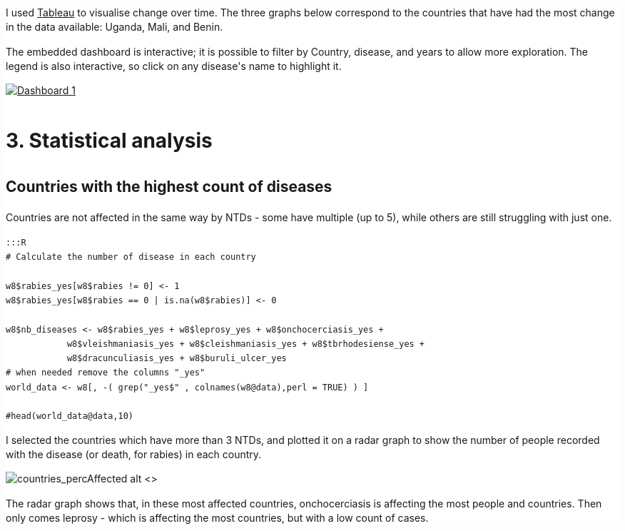 I used [Tableau](tableau) to visualise change over time. The three graphs below correspond to the countries that have had the most change in the data available: Uganda, Mali, and Benin.

The embedded dashboard is interactive; it is possible to filter by Country, disease, and years to allow more exploration. The legend is also interactive, so click on any disease's name to highlight it.


<div class='tableauPlaceholder' id='viz1485785145275' style='position: relative'><noscript><a href='#'><img alt='Dashboard 1 ' src='https:&#47;&#47;public.tableau.com&#47;static&#47;images&#47;NT&#47;NTD_dashboard&#47;Dashboard1&#47;1_rss.png' style='border: none' /></a></noscript><object class='tableauViz'  style='display:none;'><param name='host_url' value='https%3A%2F%2Fpublic.tableau.com%2F' /> <param name='site_root' value='' /><param name='name' value='NTD_dashboard&#47;Dashboard1' /><param name='tabs' value='no' /><param name='toolbar' value='yes' /><param name='static_image' value='https:&#47;&#47;public.tableau.com&#47;static&#47;images&#47;NT&#47;NTD_dashboard&#47;Dashboard1&#47;1.png' /> <param name='animate_transition' value='yes' /><param name='display_static_image' value='yes' /><param name='display_spinner' value='yes' /><param name='display_overlay' value='yes' /><param name='display_count' value='yes' /></object></div>
<script type='text/javascript'>
var divElement = document.getElementById('viz1485785145275');
var vizElement = divElement.getElementsByTagName('object')[0];
vizElement.style.minWidth='424px';
/*vizElement.style.maxWidth='654px';*/
vizElement.style.width='100%';
vizElement.style.minHeight='629px';
vizElement.style.maxHeight='929px';
vizElement.style.height=(divElement.offsetWidth*0.75)+'px';
var scriptElement = document.createElement('script');
scriptElement.src = 'https://public.tableau.com/javascripts/api/viz_v1.js';
vizElement.parentNode.insertBefore(scriptElement, vizElement);
</script>

# 3. Statistical analysis

## Countries with the highest count of diseases

Countries are not affected in the same way by NTDs - some have multiple (up to 5), while others are still struggling with just one.

	:::R
	# Calculate the number of disease in each country

	w8$rabies_yes[w8$rabies != 0] <- 1
	w8$rabies_yes[w8$rabies == 0 | is.na(w8$rabies)] <- 0

	w8$nb_diseases <- w8$rabies_yes + w8$leprosy_yes + w8$onchocerciasis_yes +
	            w8$vleishmaniasis_yes + w8$cleishmaniasis_yes + w8$tbrhodesiense_yes +
	            w8$dracunculiasis_yes + w8$buruli_ulcer_yes
	# when needed remove the columns "_yes"
	world_data <- w8[, -( grep("_yes$" , colnames(w8@data),perl = TRUE) ) ]

	#head(world_data@data,10)

I selected the countries which have more than 3 NTDs, and plotted it on a radar graph to show the number of people recorded with the disease (or death, for rabies) in each country.

![countries_percAffected alt <>]({filename}/images/analysis_ntd/Countries_morethan3.png)

The radar graph shows that, in these most affected countries, onchocerciasis is affecting the most people and countries. Then only comes leprosy - which is affecting the most countries, but with a low count of cases.
